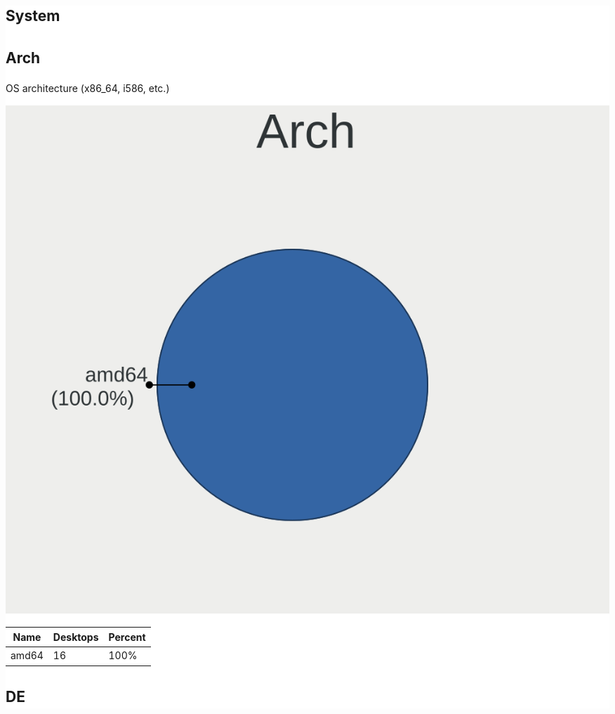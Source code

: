 System
------

Arch
----

OS architecture (x86_64, i586, etc.)

![Arch](./images/pie_chart_bsd/os_arch.svg)


| Name  | Desktops | Percent |
|-------|----------|---------|
| amd64 | 16       | 100%    |

DE
--

